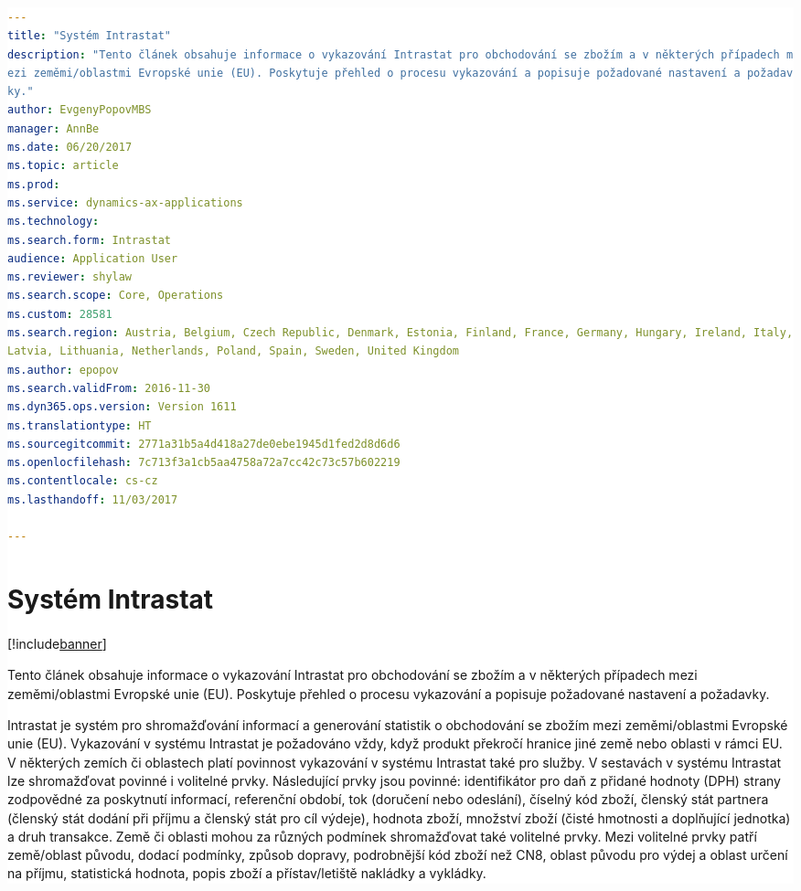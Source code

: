 ```yaml
---
title: "Systém Intrastat"
description: "Tento článek obsahuje informace o vykazování Intrastat pro obchodování se zbožím a v některých případech mezi zeměmi/oblastmi Evropské unie (EU). Poskytuje přehled o procesu vykazování a popisuje požadované nastavení a požadavky."
author: EvgenyPopovMBS
manager: AnnBe
ms.date: 06/20/2017
ms.topic: article
ms.prod: 
ms.service: dynamics-ax-applications
ms.technology: 
ms.search.form: Intrastat
audience: Application User
ms.reviewer: shylaw
ms.search.scope: Core, Operations
ms.custom: 28581
ms.search.region: Austria, Belgium, Czech Republic, Denmark, Estonia, Finland, France, Germany, Hungary, Ireland, Italy, Latvia, Lithuania, Netherlands, Poland, Spain, Sweden, United Kingdom
ms.author: epopov
ms.search.validFrom: 2016-11-30
ms.dyn365.ops.version: Version 1611
ms.translationtype: HT
ms.sourcegitcommit: 2771a31b5a4d418a27de0ebe1945d1fed2d8d6d6
ms.openlocfilehash: 7c713f3a1cb5aa4758a72a7cc42c73c57b602219
ms.contentlocale: cs-cz
ms.lasthandoff: 11/03/2017

---
```


# <a name="intrastat"></a>Systém Intrastat

[!include[banner](../includes/banner.md)]


Tento článek obsahuje informace o vykazování Intrastat pro obchodování se zbožím a v některých případech mezi zeměmi/oblastmi Evropské unie (EU). Poskytuje přehled o procesu vykazování a popisuje požadované nastavení a požadavky.

Intrastat je systém pro shromažďování informací a generování statistik o obchodování se zbožím mezi zeměmi/oblastmi Evropské unie (EU). Vykazování v systému Intrastat je požadováno vždy, když produkt překročí hranice jiné země nebo oblasti v rámci EU. V některých zemích či oblastech platí povinnost vykazování v systému Intrastat také pro služby. V sestavách v systému Intrastat lze shromažďovat povinné i volitelné prvky. Následující prvky jsou povinné: identifikátor pro daň z přidané hodnoty (DPH) strany zodpovědné za poskytnutí informací, referenční období, tok (doručení nebo odeslání), číselný kód zboží, členský stát partnera (členský stát dodání při příjmu a členský stát pro cíl výdeje), hodnota zboží, množství zboží (čisté hmotnosti a doplňující jednotka) a druh transakce. Země či oblasti mohou za různých podmínek shromažďovat také volitelné prvky. Mezi volitelné prvky patří země/oblast původu, dodací podmínky, způsob dopravy, podrobnější kód zboží než CN8, oblast původu pro výdej a oblast určení na příjmu, statistická hodnota, popis zboží a přístav/letiště nakládky a vykládky.
